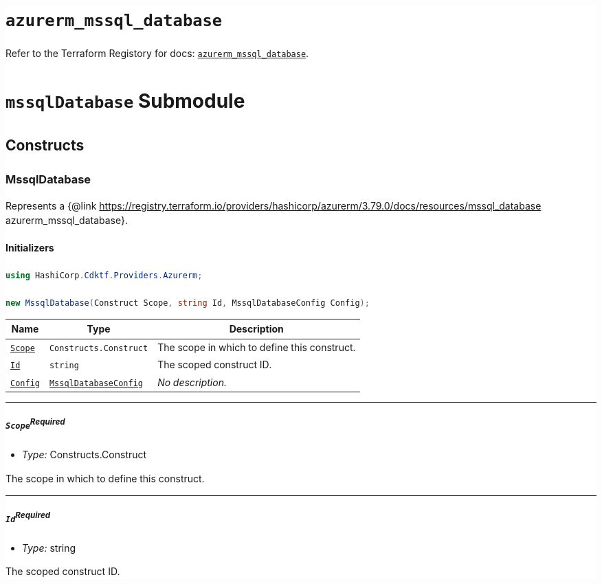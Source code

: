 # `azurerm_mssql_database`

Refer to the Terraform Registory for docs: [`azurerm_mssql_database`](https://registry.terraform.io/providers/hashicorp/azurerm/3.79.0/docs/resources/mssql_database).

# `mssqlDatabase` Submodule <a name="`mssqlDatabase` Submodule" id="@cdktf/provider-azurerm.mssqlDatabase"></a>

## Constructs <a name="Constructs" id="Constructs"></a>

### MssqlDatabase <a name="MssqlDatabase" id="@cdktf/provider-azurerm.mssqlDatabase.MssqlDatabase"></a>

Represents a {@link https://registry.terraform.io/providers/hashicorp/azurerm/3.79.0/docs/resources/mssql_database azurerm_mssql_database}.

#### Initializers <a name="Initializers" id="@cdktf/provider-azurerm.mssqlDatabase.MssqlDatabase.Initializer"></a>

```csharp
using HashiCorp.Cdktf.Providers.Azurerm;

new MssqlDatabase(Construct Scope, string Id, MssqlDatabaseConfig Config);
```

| **Name** | **Type** | **Description** |
| --- | --- | --- |
| <code><a href="#@cdktf/provider-azurerm.mssqlDatabase.MssqlDatabase.Initializer.parameter.scope">Scope</a></code> | <code>Constructs.Construct</code> | The scope in which to define this construct. |
| <code><a href="#@cdktf/provider-azurerm.mssqlDatabase.MssqlDatabase.Initializer.parameter.id">Id</a></code> | <code>string</code> | The scoped construct ID. |
| <code><a href="#@cdktf/provider-azurerm.mssqlDatabase.MssqlDatabase.Initializer.parameter.config">Config</a></code> | <code><a href="#@cdktf/provider-azurerm.mssqlDatabase.MssqlDatabaseConfig">MssqlDatabaseConfig</a></code> | *No description.* |

---

##### `Scope`<sup>Required</sup> <a name="Scope" id="@cdktf/provider-azurerm.mssqlDatabase.MssqlDatabase.Initializer.parameter.scope"></a>

- *Type:* Constructs.Construct

The scope in which to define this construct.

---

##### `Id`<sup>Required</sup> <a name="Id" id="@cdktf/provider-azurerm.mssqlDatabase.MssqlDatabase.Initializer.parameter.id"></a>

- *Type:* string

The scoped construct ID.
